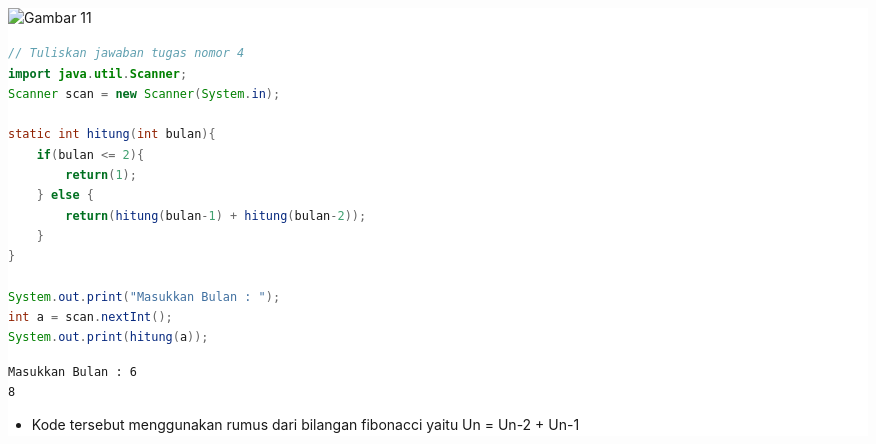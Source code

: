  ![Gambar 11](images/code14-11.PNG)


```Java
// Tuliskan jawaban tugas nomor 4
import java.util.Scanner;
Scanner scan = new Scanner(System.in);

static int hitung(int bulan){
    if(bulan <= 2){
        return(1);
    } else {
        return(hitung(bulan-1) + hitung(bulan-2));
    }
}

System.out.print("Masukkan Bulan : ");
int a = scan.nextInt();
System.out.print(hitung(a));
```

    Masukkan Bulan : 6
    8

- Kode tersebut menggunakan rumus dari bilangan fibonacci yaitu Un = Un-2 + Un-1
